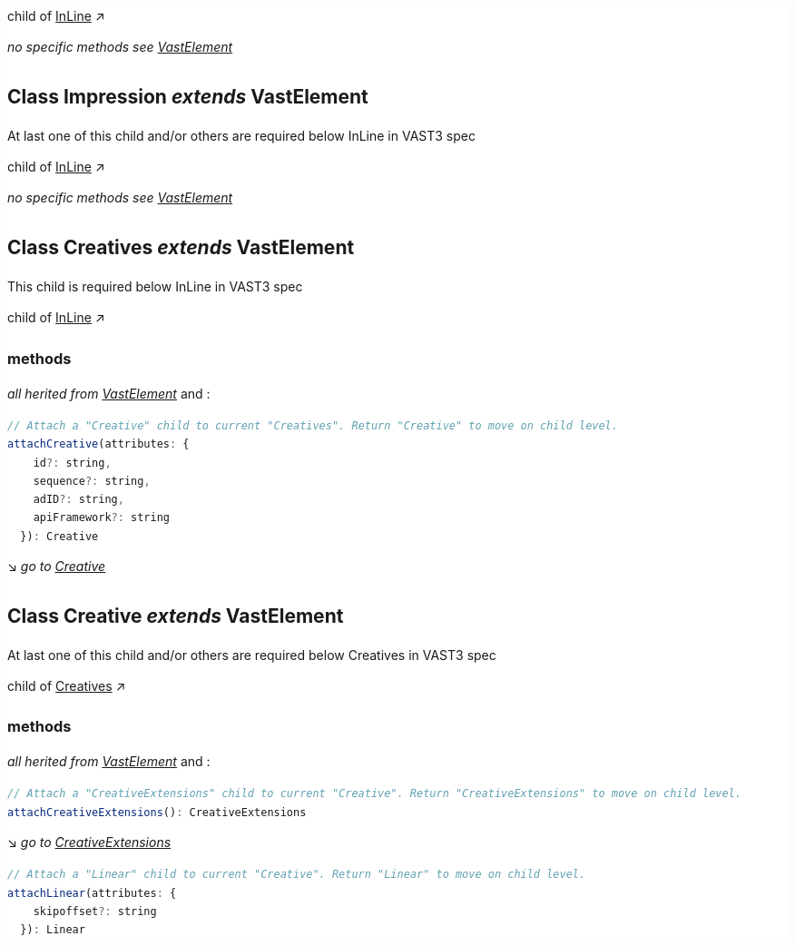 child of [InLine](#InLine_6) ↗

_no specific methods see [VastElement](#VastElement)_
<a id="Impression_14" name="Impression_14"></a>
## Class Impression _extends_ VastElement

At last one of this child and/or others are required below InLine in VAST3 spec

child of [InLine](#InLine_6) ↗

_no specific methods see [VastElement](#VastElement)_
<a id="Creatives_15" name="Creatives_15"></a>
## Class Creatives _extends_ VastElement

This child is required below InLine in VAST3 spec

child of [InLine](#InLine_6) ↗

### methods

_all herited from [VastElement](#VastElement)_ and : 

```js
// Attach a "Creative" child to current "Creatives". Return "Creative" to move on child level.
attachCreative(attributes: {
    id?: string, 
    sequence?: string, 
    adID?: string, 
    apiFramework?: string
  }): Creative
```

↘ _go to [Creative](#Creative_16)_

<a id="Creative_16" name="Creative_16"></a>
## Class Creative _extends_ VastElement

At last one of this child and/or others are required below Creatives in VAST3 spec

child of [Creatives](#Creatives_15) ↗

### methods

_all herited from [VastElement](#VastElement)_ and : 

```js
// Attach a "CreativeExtensions" child to current "Creative". Return "CreativeExtensions" to move on child level.
attachCreativeExtensions(): CreativeExtensions
```

↘ _go to [CreativeExtensions](#CreativeExtensions_17)_

```js
// Attach a "Linear" child to current "Creative". Return "Linear" to move on child level.
attachLinear(attributes: {
    skipoffset?: string
  }): Linear
```

